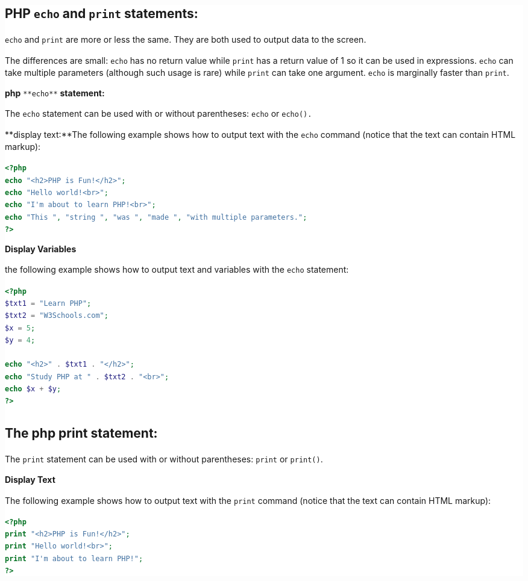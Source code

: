 ## PHP `echo` and `print` statements:

`echo` and `print` are more or less the same. They are both used to output data to the screen.

The differences are small: `echo` has no return value while `print` has a return value of 1 so it can be used in expressions. `echo` can take multiple parameters (although such usage is rare) while `print` can take one argument. `echo` is marginally faster than `print`.

**php** `**echo**` **statement:**

The `echo` statement can be used with or without parentheses: `echo` or `echo().`

**display text:**The following example shows how to output text with the `echo` command (notice that the text can contain HTML markup):

```PHP
<?php
echo "<h2>PHP is Fun!</h2>";
echo "Hello world!<br>";
echo "I'm about to learn PHP!<br>";
echo "This ", "string ", "was ", "made ", "with multiple parameters.";
?>
```

**Display Variables**

the following example shows how to output text and variables with the `echo` statement:

```PHP
<?php
$txt1 = "Learn PHP";
$txt2 = "W3Schools.com";
$x = 5;
$y = 4;

echo "<h2>" . $txt1 . "</h2>";
echo "Study PHP at " . $txt2 . "<br>";
echo $x + $y;
?>
```

## The php print statement:

The `print` statement can be used with or without parentheses: `print` or `print()`.

**Display Text**

The following example shows how to output text with the `print` command (notice that the text can contain HTML markup):

```PHP
<?php
print "<h2>PHP is Fun!</h2>";
print "Hello world!<br>";
print "I'm about to learn PHP!";
?>
```
